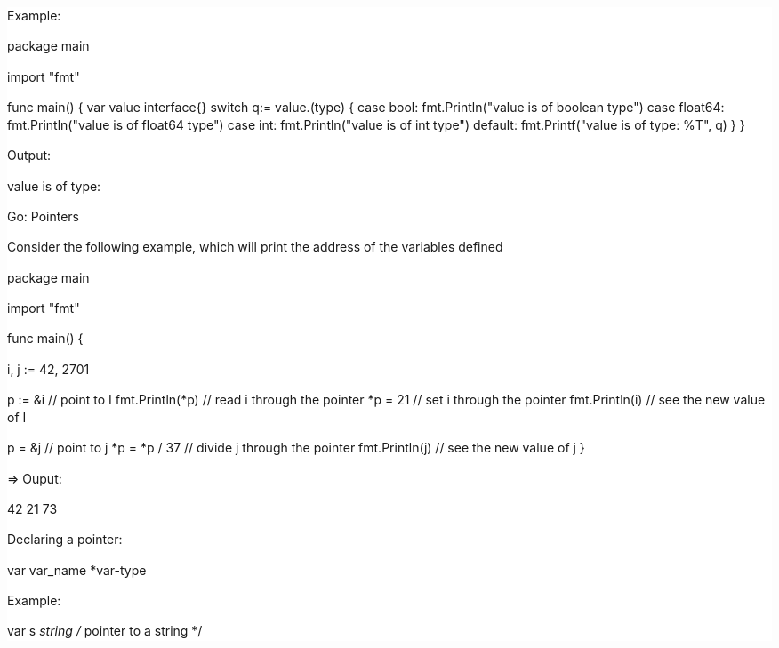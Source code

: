 Example:

package main

import "fmt"

func main() {
var value interface{}
switch q:= value.(type) {
case bool:
fmt.Println("value is of boolean type")
case float64:
fmt.Println("value is of float64 type")
case int:
fmt.Println("value is of int type")
default:
fmt.Printf("value is of type: %T", q)
}
}

Output:

value is of type: <nil>

Go: Pointers

Consider the following example, which will print the address of the variables defined

package main

import "fmt"

func main() {

i, j := 42, 2701

p := &i // point to I
fmt.Println(*p) // read i through the pointer
*p = 21 // set i through the pointer
fmt.Println(i) // see the new value of I

p = &j // point to j
*p = *p / 37 // divide j through the pointer
fmt.Println(j) // see the new value of j
}

=> Ouput:

42
21
73

Declaring a pointer:

var var_name \*var-type

Example:

var s _string /_ pointer to a string \*/
